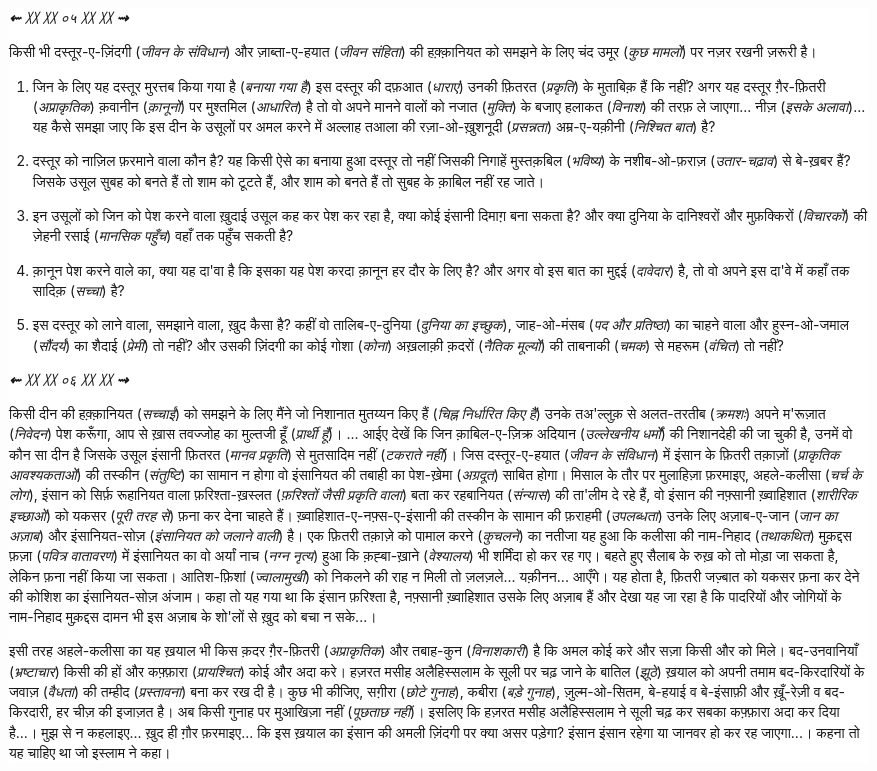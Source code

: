 ***⇜** 〷 〷 ०५ 〷 〷 **⇝***

किसी भी दस्तूर-ए-ज़िंदगी (*जीवन के संविधान*) और ज़ाब्ता-ए-हयात (*जीवन संहिता*) की हक़्क़ानियत को समझने के लिए चंद उमूर (*कुछ मामलों*) पर नज़र रखनी ज़रूरी है।

1. जिन के लिए यह दस्तूर मुरत्तब किया गया है (*बनाया गया है*) इस दस्तूर की दफ़आत (*धाराएं*) उनकी फ़ितरत (*प्रकृति*) के मुताबिक़ हैं कि नहीं? अगर यह दस्तूर ग़ैर-फ़ितरी (*अप्राकृतिक*) क़वानीन (*क़ानूनों*) पर मुश्तमिल (*आधारित*) है तो वो अपने मानने वालों को नजात (*मुक्ति*) के बजाए हलाकत (*विनाश*) की तरफ़ ले जाएगा... नीज़ (*इसके अलावा*)... यह कैसे समझा जाए कि इस दीन के उसूलों पर अमल करने में अल्लाह तआला की रज़ा-ओ-ख़ुशनूदी (*प्रसन्नता*) अम्र-ए-यक़ीनी (*निश्चित बात*) है?

2. दस्तूर को नाज़िल फ़रमाने वाला कौन है? यह किसी ऐसे का बनाया हुआ दस्तूर तो नहीं जिसकी निगाहें मुस्तक़बिल (*भविष्य*) के नशीब-ओ-फ़राज़ (*उतार-चढ़ाव*) से बे-ख़बर हैं? जिसके उसूल सुबह को बनते हैं तो शाम को टूटते हैं, और शाम को बनते हैं तो सुबह के क़ाबिल नहीं रह जाते।

3. इन उसूलों को जिन को पेश करने वाला ख़ुदाई उसूल कह कर पेश कर रहा है, क्या कोई इंसानी दिमाग़ बना सकता है? और क्या दुनिया के दानिश्वरों और मुफ़क्किरों (*विचारकों*) की ज़ेहनी रसाई (*मानसिक पहुँच*) वहाँ तक पहुँच सकती है?

4. क़ानून पेश करने वाले का, क्या यह दा'वा है कि इसका यह पेश करदा क़ानून हर दौर के लिए है? और अगर वो इस बात का मुद्दई (*दावेदार*) है, तो वो अपने इस दा'वे में कहाँ तक सादिक़ (*सच्चा*) है?

5. इस दस्तूर को लाने वाला, समझाने वाला, ख़ुद कैसा है? कहीं वो तालिब-ए-दुनिया (*दुनिया का इच्छुक*), जाह-ओ-मंसब (*पद और प्रतिष्ठा*) का चाहने वाला और हुस्न-ओ-जमाल (*सौंदर्य*) का शैदाई (*प्रेमी*) तो नहीं? और उसकी ज़िंदगी का कोई गोशा (*कोना*) अख़लाक़ी क़दरों (*नैतिक मूल्यों*) की ताबनाकी (*चमक*) से महरूम (*वंचित*) तो नहीं?

***⇜** 〷 〷 ०६ 〷 〷 **⇝***

किसी दीन की हक़्क़ानियत (*सच्चाई*) को समझने के लिए मैंने जो निशानात मुतय्यन किए हैं (*चिह्न निर्धारित किए हैं*) उनके तअ'ल्लुक़ से अलत-तरतीब (*क्रमशः*) अपने म'रूज़ात (*निवेदन*) पेश करूँगा, आप से ख़ास तवज्जोह का मुल्तजी हूँ (*प्रार्थी हूँ*)। ... आईए देखें कि जिन क़ाबिल-ए-ज़िक्र अदियान (*उल्लेखनीय धर्मों*) की निशानदेही की जा चुकी है, उनमें वो कौन सा दीन है जिसके उसूल इंसानी फ़ितरत (*मानव प्रकृति*) से मुतसादिम नहीं (*टकराते नहीं*)। जिस दस्तूर-ए-हयात (*जीवन के संविधान*) में इंसान के फ़ितरी तक़ाज़ों (*प्राकृतिक आवश्यकताओं*) की तस्कीन (*संतुष्टि*) का सामान न होगा वो इंसानियत की तबाही का पेश-ख़ेमा (*अग्रदूत*) साबित होगा। मिसाल के तौर पर मुलाहिज़ा फ़रमाइए, अहले-कलीसा (*चर्च के लोग*), इंसान को सिर्फ़ रूहानियत वाला फ़रिश्ता-ख़स्लत (*फ़रिश्तों जैसी प्रकृति वाला*) बता कर रहबानियत (*संन्यास*) की ता'लीम दे रहे हैं, वो इंसान की नफ़्सानी ख़्वाहिशात (*शारीरिक इच्छाओं*) को यकसर (*पूरी तरह से*) फ़ना कर देना चाहते हैं। ख़्वाहिशात-ए-नफ़्स-ए-इंसानी की तस्कीन के सामान की फ़राहमी (*उपलब्धता*) उनके लिए अज़ाब-ए-जान (*जान का अज़ाब*) और इंसानियत-सोज़ (*इंसानियत को जलाने वाली*) है। एक फ़ितरी तक़ाज़े को पामाल करने (*कुचलने*) का नतीजा यह हुआ कि कलीसा की नाम-निहाद (*तथाकथित*) मुक़द्दस फ़ज़ा (*पवित्र वातावरण*) में इंसानियत का वो अर्यां नाच (*नग्न नृत्य*) हुआ कि क़ह्बा-ख़ाने (*वेश्यालय*) भी शर्मिंदा हो कर रह गए। बहते हुए सैलाब के रुख़ को तो मोड़ा जा सकता है, लेकिन फ़ना नहीं किया जा सकता। आतिश-फ़िशां (*ज्वालामुखी*) को निकलने की राह न मिली तो ज़लज़ले... यक़ीनन... आएँगे। यह होता है, फ़ितरी जज़्बात को यकसर फ़ना कर देने की कोशिश का इंसानियत-सोज़ अंजाम। कहा तो यह गया था कि इंसान फ़रिश्ता है, नफ़्सानी ख़्वाहिशात उसके लिए अज़ाब हैं और देखा यह जा रहा है कि पादरियों और जोगियों के नाम-निहाद मुक़द्दस दामन भी इस अज़ाब के शो'लों से ख़ुद को बचा न सके...।

इसी तरह अहले-कलीसा का यह ख़याल भी किस क़दर ग़ैर-फ़ितरी (*अप्राकृतिक*) और तबाह-कुन (*विनाशकारी*) है कि अमल कोई करे और सज़ा किसी और को मिले। बद-उनवानियाँ (*भ्रष्टाचार*) किसी की हों और कफ़्फ़ारा (*प्रायश्चित*) कोई और अदा करे। हज़रत मसीह अलैहिस्सलाम के सूली पर चढ़ जाने के बातिल (*झूठे*) ख़याल को अपनी तमाम बद-किरदारियों के जवाज़ (*वैधता*) की तम्हीद (*प्रस्तावना*) बना कर रख दी है। कुछ भी कीजिए, सग़ीरा (*छोटे गुनाह*), कबीरा (*बड़े गुनाह*), ज़ुल्म-ओ-सितम, बे-हयाई व बे-इंसाफ़ी और ख़ूँ-रेज़ी व बद-किरदारी, हर चीज़ की इजाज़त है। अब किसी गुनाह पर मुआखिज़ा नहीं (*पूछताछ नहीं*)। इसलिए कि हज़रत मसीह अलैहिस्सलाम ने सूली चढ़ कर सबका कफ़्फ़ारा अदा कर दिया है...। मुझ से न कहलाइए... ख़ुद ही ग़ौर फ़रमाइए... कि इस ख़याल का इंसान की अमली ज़िंदगी पर क्या असर पड़ेगा? इंसान इंसान रहेगा या जानवर हो कर रह जाएगा...। कहना तो यह चाहिए था जो इस्लाम ने कहा।
